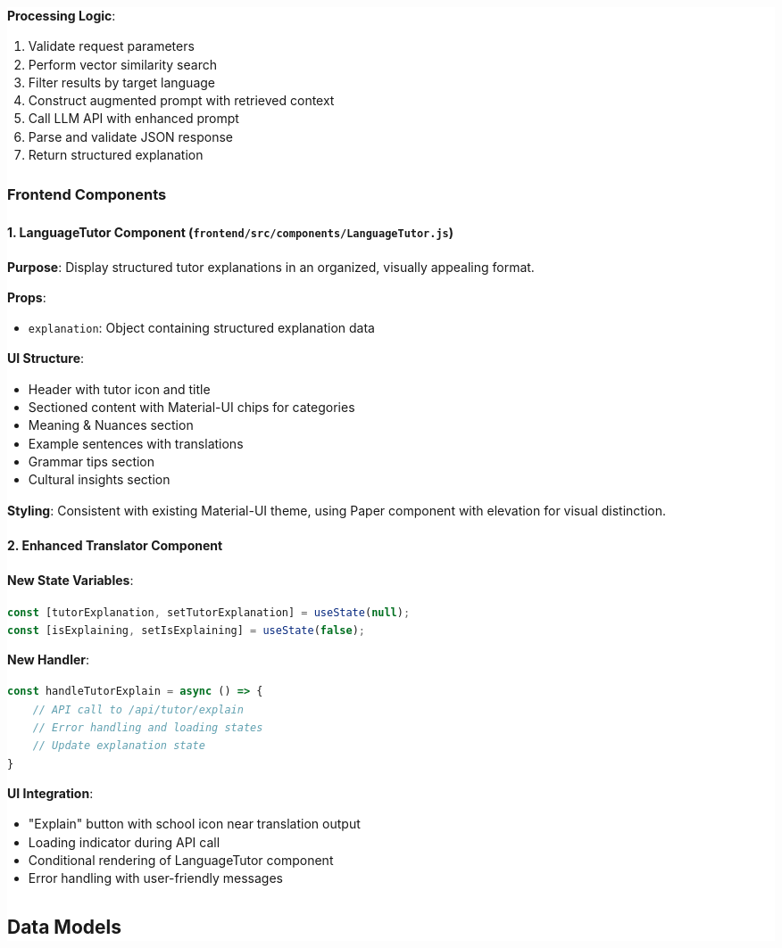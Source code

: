 **Processing Logic**:
1. Validate request parameters
2. Perform vector similarity search
3. Filter results by target language
4. Construct augmented prompt with retrieved context
5. Call LLM API with enhanced prompt
6. Parse and validate JSON response
7. Return structured explanation

### Frontend Components

#### 1. LanguageTutor Component (`frontend/src/components/LanguageTutor.js`)

**Purpose**: Display structured tutor explanations in an organized, visually appealing format.

**Props**:
- `explanation`: Object containing structured explanation data

**UI Structure**:
- Header with tutor icon and title
- Sectioned content with Material-UI chips for categories
- Meaning & Nuances section
- Example sentences with translations
- Grammar tips section
- Cultural insights section

**Styling**: Consistent with existing Material-UI theme, using Paper component with elevation for visual distinction.

#### 2. Enhanced Translator Component

**New State Variables**:
```javascript
const [tutorExplanation, setTutorExplanation] = useState(null);
const [isExplaining, setIsExplaining] = useState(false);
```

**New Handler**:
```javascript
const handleTutorExplain = async () => {
    // API call to /api/tutor/explain
    // Error handling and loading states
    // Update explanation state
}
```

**UI Integration**:
- "Explain" button with school icon near translation output
- Loading indicator during API call
- Conditional rendering of LanguageTutor component
- Error handling with user-friendly messages

## Data Models
